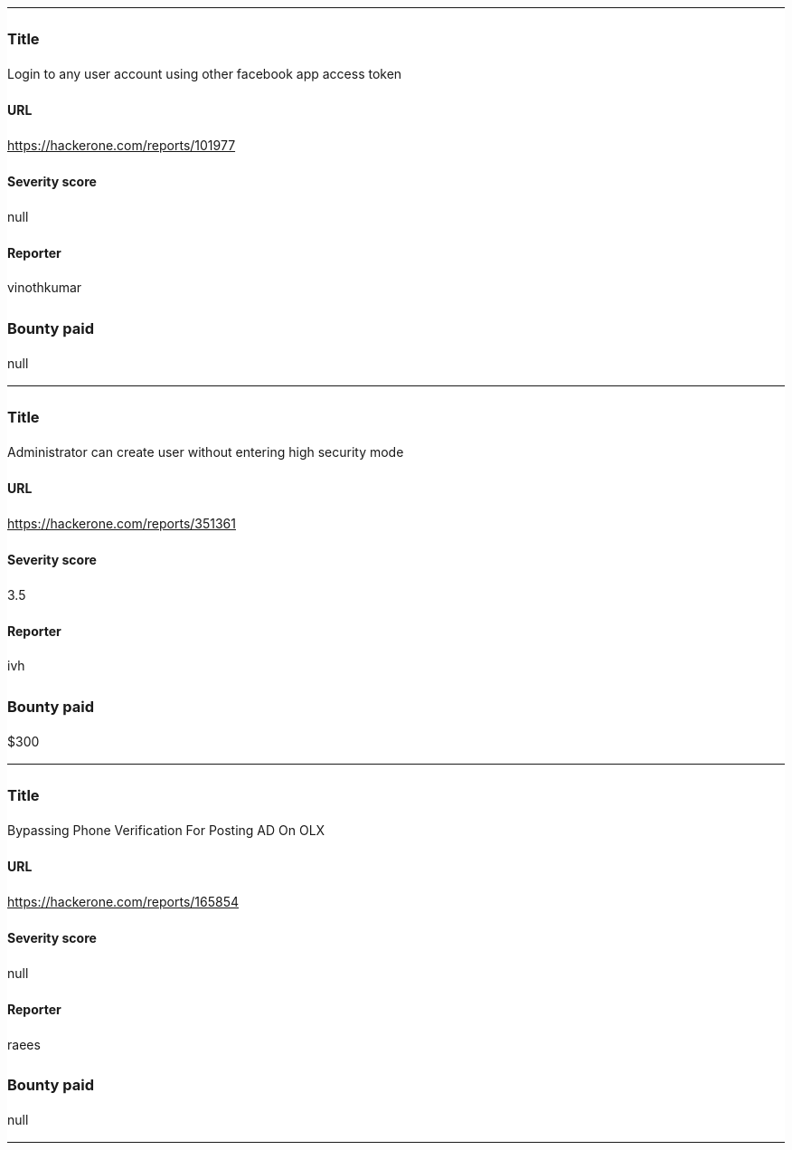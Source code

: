 
---


### Title
Login to any user account using other facebook app access token 
#### URL 
https://hackerone.com/reports/101977
#### Severity score
null
#### Reporter 
vinothkumar
### Bounty paid
null


---


### Title
Administrator can create user without entering high security mode
#### URL 
https://hackerone.com/reports/351361
#### Severity score
3.5
#### Reporter 
ivh
### Bounty paid
$300


---


### Title
Bypassing Phone Verification For Posting AD On OLX
#### URL 
https://hackerone.com/reports/165854
#### Severity score
null
#### Reporter 
raees
### Bounty paid
null


---


